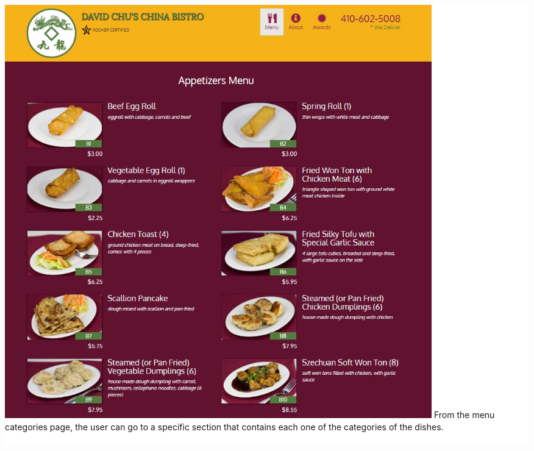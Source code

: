 <img src="img/img-3.JPG" width="700">
From the menu categories page, the user can go to a specific section that contains each one of the categories of the dishes.
<br>
<br>
